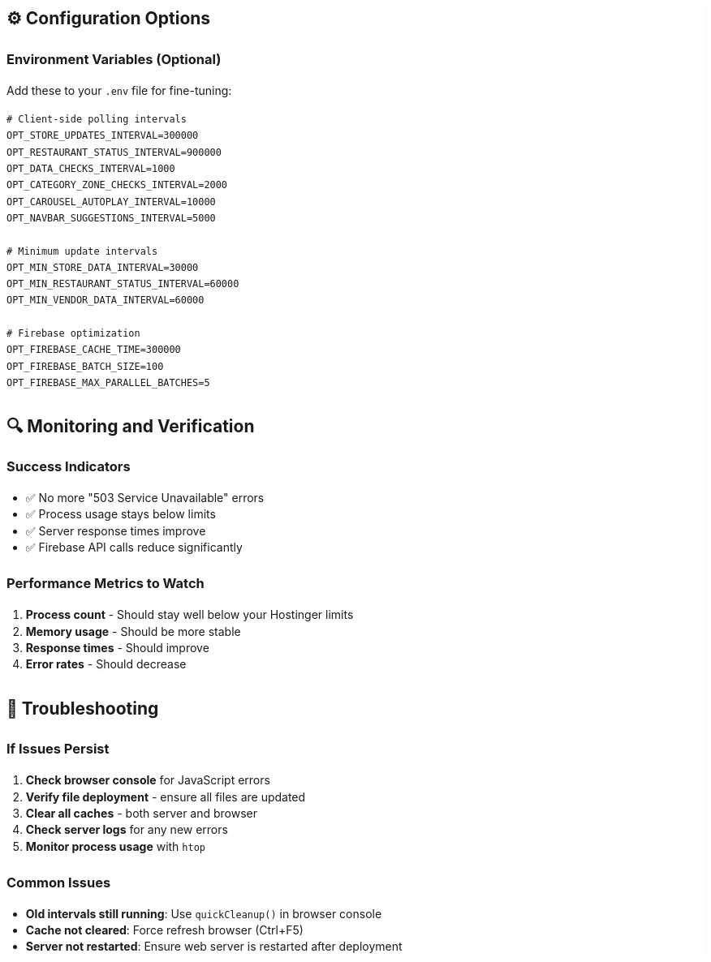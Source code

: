 ## ⚙️ Configuration Options

### Environment Variables (Optional)
Add these to your `.env` file for fine-tuning:

```env
# Client-side polling intervals
OPT_STORE_UPDATES_INTERVAL=300000
OPT_RESTAURANT_STATUS_INTERVAL=900000
OPT_DATA_CHECKS_INTERVAL=1000
OPT_CATEGORY_ZONE_CHECKS_INTERVAL=2000
OPT_CAROUSEL_AUTOPLAY_INTERVAL=10000
OPT_NAVBAR_SUGGESTIONS_INTERVAL=5000

# Minimum update intervals
OPT_MIN_STORE_DATA_INTERVAL=30000
OPT_MIN_RESTAURANT_STATUS_INTERVAL=60000
OPT_MIN_VENDOR_DATA_INTERVAL=60000

# Firebase optimization
OPT_FIREBASE_CACHE_TIME=300000
OPT_FIREBASE_BATCH_SIZE=100
OPT_FIREBASE_MAX_PARALLEL_BATCHES=5
```

## 🔍 Monitoring and Verification

### Success Indicators
- ✅ No more "503 Service Unavailable" errors
- ✅ Process usage stays below limits
- ✅ Server response times improve
- ✅ Firebase API calls reduce significantly

### Performance Metrics to Watch
1. **Process count** - Should stay well below your Hostinger limits
2. **Memory usage** - Should be more stable
3. **Response times** - Should improve
4. **Error rates** - Should decrease

## 🚨 Troubleshooting

### If Issues Persist
1. **Check browser console** for JavaScript errors
2. **Verify file deployment** - ensure all files are updated
3. **Clear all caches** - both server and browser
4. **Check server logs** for any new errors
5. **Monitor process usage** with `htop`

### Common Issues
- **Old intervals still running**: Use `quickCleanup()` in browser console
- **Cache not cleared**: Force refresh browser (Ctrl+F5)
- **Server not restarted**: Ensure web server is restarted after deployment
